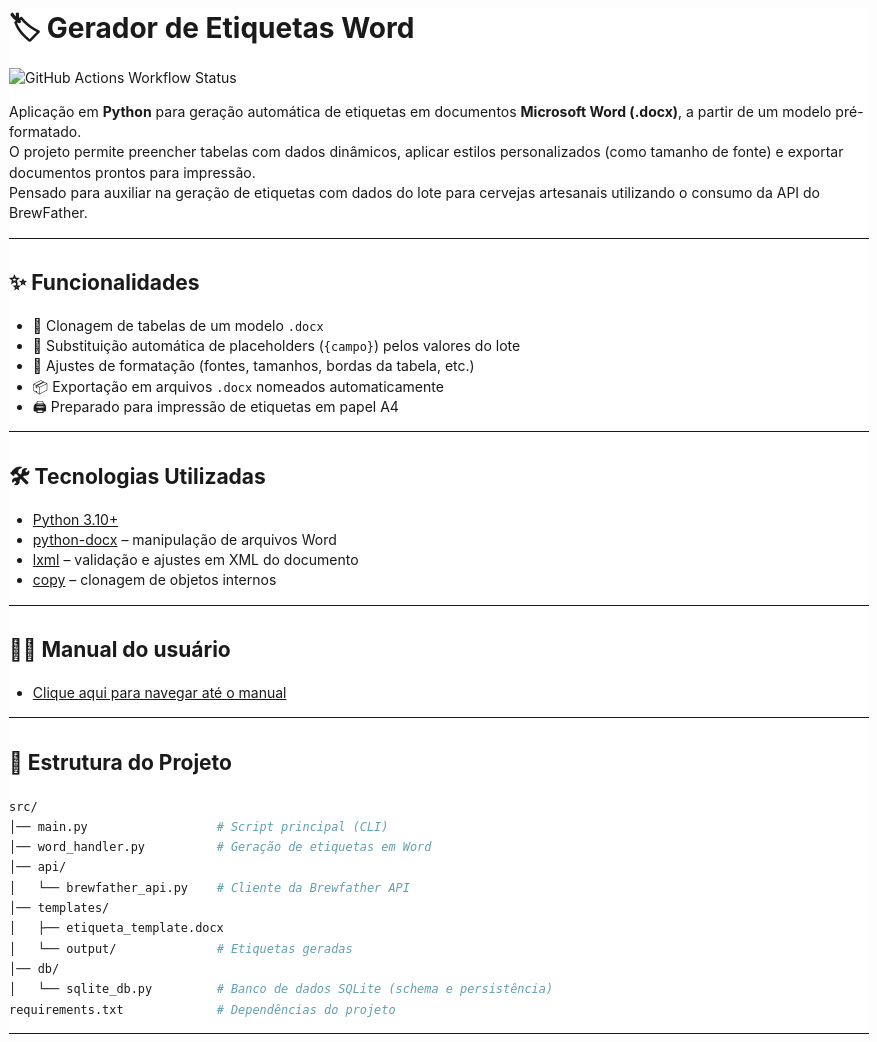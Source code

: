 # 🏷️ Gerador de Etiquetas Word

![GitHub Actions Workflow Status](https://github.com/ChristopherNicolasSMM/ValirianEtiquetas/actions/workflows/main.yml/badge.svg)


Aplicação em **Python** para geração automática de etiquetas em documentos **Microsoft Word (.docx)**, a partir de um modelo pré-formatado.  
O projeto permite preencher tabelas com dados dinâmicos, aplicar estilos personalizados (como tamanho de fonte) e exportar documentos prontos para impressão.  
Pensado para auxiliar na geração de etiquetas com dados do lote para cervejas artesanais utilizando o consumo da API do BrewFather.

---

## ✨ Funcionalidades

- 📄 Clonagem de tabelas de um modelo `.docx`
- 🔄 Substituição automática de placeholders (`{campo}`) pelos valores do lote
- 🎨 Ajustes de formatação (fontes, tamanhos, bordas da tabela, etc.)
- 📦 Exportação em arquivos `.docx` nomeados automaticamente
- 🖨️ Preparado para impressão de etiquetas em papel A4 

---

## 🛠️ Tecnologias Utilizadas

- [Python 3.10+](https://www.python.org/)
- [python-docx](https://python-docx.readthedocs.io/en/latest/) – manipulação de arquivos Word
- [lxml](https://lxml.de/) – validação e ajustes em XML do documento
- [copy](https://docs.python.org/3/library/copy.html) – clonagem de objetos internos

---

## 👨‍💻 Manual do usuário
- [Clique aqui para navegar até o manual](https://github.com/ChristopherNicolasSMM/ValirianEtiquetas/blob/main/manual_usuario/README.md)

---

## 📂 Estrutura do Projeto

```bash
src/
│── main.py                  # Script principal (CLI)
│── word_handler.py          # Geração de etiquetas em Word
│── api/
│   └── brewfather_api.py    # Cliente da Brewfather API
│── templates/
│   ├── etiqueta_template.docx
│   └── output/              # Etiquetas geradas
│── db/
│   └── sqlite_db.py         # Banco de dados SQLite (schema e persistência)
requirements.txt             # Dependências do projeto
```

---